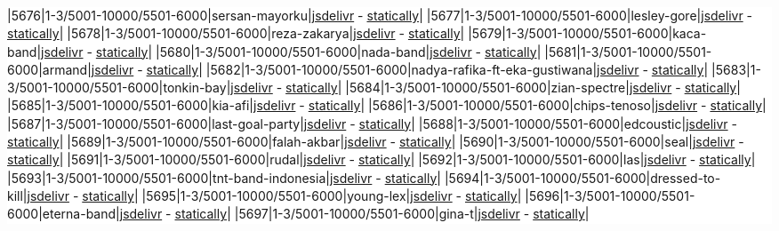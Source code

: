 |5676|1-3/5001-10000/5501-6000|sersan-mayorku|[jsdelivr](https://cdn.jsdelivr.net/gh/dbchord/png-old-a-1280x720_1-3/5001-10000/5501-6000/sersan-mayorku.png) - [statically](https://cdn.statically.io/gh/dbchord/png-old-a-1280x720_1-3/img/5001-10000/5501-6000/sersan-mayorku.png)|
|5677|1-3/5001-10000/5501-6000|lesley-gore|[jsdelivr](https://cdn.jsdelivr.net/gh/dbchord/png-old-a-1280x720_1-3/5001-10000/5501-6000/lesley-gore.png) - [statically](https://cdn.statically.io/gh/dbchord/png-old-a-1280x720_1-3/img/5001-10000/5501-6000/lesley-gore.png)|
|5678|1-3/5001-10000/5501-6000|reza-zakarya|[jsdelivr](https://cdn.jsdelivr.net/gh/dbchord/png-old-a-1280x720_1-3/5001-10000/5501-6000/reza-zakarya.png) - [statically](https://cdn.statically.io/gh/dbchord/png-old-a-1280x720_1-3/img/5001-10000/5501-6000/reza-zakarya.png)|
|5679|1-3/5001-10000/5501-6000|kaca-band|[jsdelivr](https://cdn.jsdelivr.net/gh/dbchord/png-old-a-1280x720_1-3/5001-10000/5501-6000/kaca-band.png) - [statically](https://cdn.statically.io/gh/dbchord/png-old-a-1280x720_1-3/img/5001-10000/5501-6000/kaca-band.png)|
|5680|1-3/5001-10000/5501-6000|nada-band|[jsdelivr](https://cdn.jsdelivr.net/gh/dbchord/png-old-a-1280x720_1-3/5001-10000/5501-6000/nada-band.png) - [statically](https://cdn.statically.io/gh/dbchord/png-old-a-1280x720_1-3/img/5001-10000/5501-6000/nada-band.png)|
|5681|1-3/5001-10000/5501-6000|armand|[jsdelivr](https://cdn.jsdelivr.net/gh/dbchord/png-old-a-1280x720_1-3/5001-10000/5501-6000/armand.png) - [statically](https://cdn.statically.io/gh/dbchord/png-old-a-1280x720_1-3/img/5001-10000/5501-6000/armand.png)|
|5682|1-3/5001-10000/5501-6000|nadya-rafika-ft-eka-gustiwana|[jsdelivr](https://cdn.jsdelivr.net/gh/dbchord/png-old-a-1280x720_1-3/5001-10000/5501-6000/nadya-rafika-ft-eka-gustiwana.png) - [statically](https://cdn.statically.io/gh/dbchord/png-old-a-1280x720_1-3/img/5001-10000/5501-6000/nadya-rafika-ft-eka-gustiwana.png)|
|5683|1-3/5001-10000/5501-6000|tonkin-bay|[jsdelivr](https://cdn.jsdelivr.net/gh/dbchord/png-old-a-1280x720_1-3/5001-10000/5501-6000/tonkin-bay.png) - [statically](https://cdn.statically.io/gh/dbchord/png-old-a-1280x720_1-3/img/5001-10000/5501-6000/tonkin-bay.png)|
|5684|1-3/5001-10000/5501-6000|zian-spectre|[jsdelivr](https://cdn.jsdelivr.net/gh/dbchord/png-old-a-1280x720_1-3/5001-10000/5501-6000/zian-spectre.png) - [statically](https://cdn.statically.io/gh/dbchord/png-old-a-1280x720_1-3/img/5001-10000/5501-6000/zian-spectre.png)|
|5685|1-3/5001-10000/5501-6000|kia-afi|[jsdelivr](https://cdn.jsdelivr.net/gh/dbchord/png-old-a-1280x720_1-3/5001-10000/5501-6000/kia-afi.png) - [statically](https://cdn.statically.io/gh/dbchord/png-old-a-1280x720_1-3/img/5001-10000/5501-6000/kia-afi.png)|
|5686|1-3/5001-10000/5501-6000|chips-tenoso|[jsdelivr](https://cdn.jsdelivr.net/gh/dbchord/png-old-a-1280x720_1-3/5001-10000/5501-6000/chips-tenoso.png) - [statically](https://cdn.statically.io/gh/dbchord/png-old-a-1280x720_1-3/img/5001-10000/5501-6000/chips-tenoso.png)|
|5687|1-3/5001-10000/5501-6000|last-goal-party|[jsdelivr](https://cdn.jsdelivr.net/gh/dbchord/png-old-a-1280x720_1-3/5001-10000/5501-6000/last-goal-party.png) - [statically](https://cdn.statically.io/gh/dbchord/png-old-a-1280x720_1-3/img/5001-10000/5501-6000/last-goal-party.png)|
|5688|1-3/5001-10000/5501-6000|edcoustic|[jsdelivr](https://cdn.jsdelivr.net/gh/dbchord/png-old-a-1280x720_1-3/5001-10000/5501-6000/edcoustic.png) - [statically](https://cdn.statically.io/gh/dbchord/png-old-a-1280x720_1-3/img/5001-10000/5501-6000/edcoustic.png)|
|5689|1-3/5001-10000/5501-6000|falah-akbar|[jsdelivr](https://cdn.jsdelivr.net/gh/dbchord/png-old-a-1280x720_1-3/5001-10000/5501-6000/falah-akbar.png) - [statically](https://cdn.statically.io/gh/dbchord/png-old-a-1280x720_1-3/img/5001-10000/5501-6000/falah-akbar.png)|
|5690|1-3/5001-10000/5501-6000|seal|[jsdelivr](https://cdn.jsdelivr.net/gh/dbchord/png-old-a-1280x720_1-3/5001-10000/5501-6000/seal.png) - [statically](https://cdn.statically.io/gh/dbchord/png-old-a-1280x720_1-3/img/5001-10000/5501-6000/seal.png)|
|5691|1-3/5001-10000/5501-6000|rudal|[jsdelivr](https://cdn.jsdelivr.net/gh/dbchord/png-old-a-1280x720_1-3/5001-10000/5501-6000/rudal.png) - [statically](https://cdn.statically.io/gh/dbchord/png-old-a-1280x720_1-3/img/5001-10000/5501-6000/rudal.png)|
|5692|1-3/5001-10000/5501-6000|las|[jsdelivr](https://cdn.jsdelivr.net/gh/dbchord/png-old-a-1280x720_1-3/5001-10000/5501-6000/las.png) - [statically](https://cdn.statically.io/gh/dbchord/png-old-a-1280x720_1-3/img/5001-10000/5501-6000/las.png)|
|5693|1-3/5001-10000/5501-6000|tnt-band-indonesia|[jsdelivr](https://cdn.jsdelivr.net/gh/dbchord/png-old-a-1280x720_1-3/5001-10000/5501-6000/tnt-band-indonesia.png) - [statically](https://cdn.statically.io/gh/dbchord/png-old-a-1280x720_1-3/img/5001-10000/5501-6000/tnt-band-indonesia.png)|
|5694|1-3/5001-10000/5501-6000|dressed-to-kill|[jsdelivr](https://cdn.jsdelivr.net/gh/dbchord/png-old-a-1280x720_1-3/5001-10000/5501-6000/dressed-to-kill.png) - [statically](https://cdn.statically.io/gh/dbchord/png-old-a-1280x720_1-3/img/5001-10000/5501-6000/dressed-to-kill.png)|
|5695|1-3/5001-10000/5501-6000|young-lex|[jsdelivr](https://cdn.jsdelivr.net/gh/dbchord/png-old-a-1280x720_1-3/5001-10000/5501-6000/young-lex.png) - [statically](https://cdn.statically.io/gh/dbchord/png-old-a-1280x720_1-3/img/5001-10000/5501-6000/young-lex.png)|
|5696|1-3/5001-10000/5501-6000|eterna-band|[jsdelivr](https://cdn.jsdelivr.net/gh/dbchord/png-old-a-1280x720_1-3/5001-10000/5501-6000/eterna-band.png) - [statically](https://cdn.statically.io/gh/dbchord/png-old-a-1280x720_1-3/img/5001-10000/5501-6000/eterna-band.png)|
|5697|1-3/5001-10000/5501-6000|gina-t|[jsdelivr](https://cdn.jsdelivr.net/gh/dbchord/png-old-a-1280x720_1-3/5001-10000/5501-6000/gina-t.png) - [statically](https://cdn.statically.io/gh/dbchord/png-old-a-1280x720_1-3/img/5001-10000/5501-6000/gina-t.png)|